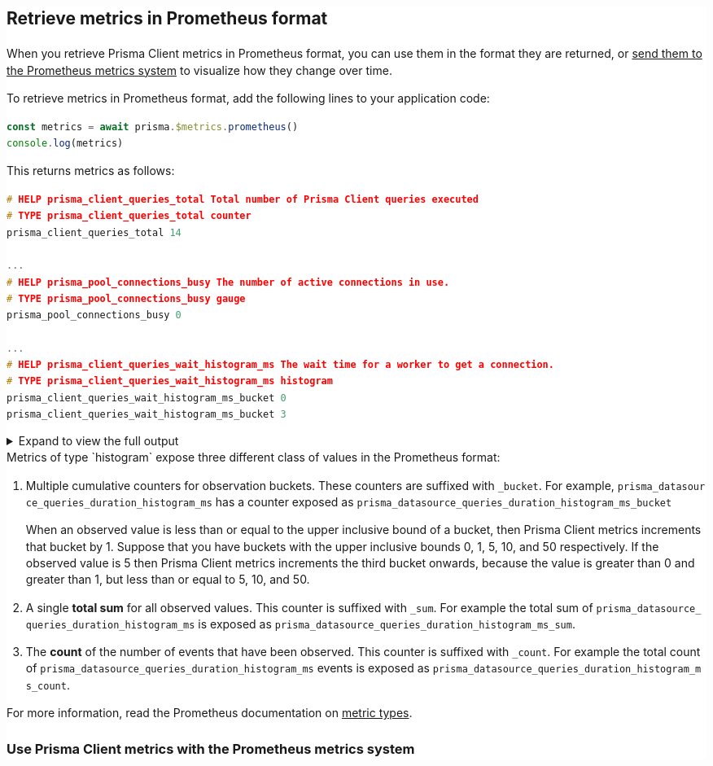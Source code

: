 ## Retrieve metrics in Prometheus format

When you retrieve Prisma Client metrics in Prometheus format, you can use them in the format they are returned, or [send them to the Prometheus metrics system](#use-prisma-client-metrics-with-the-prometheus-metrics-system) to visualize how they change over time.

To retrieve metrics in Prometheus format, add the following lines to your application code:

```ts
const metrics = await prisma.$metrics.prometheus()
console.log(metrics)
```

This returns metrics as follows:

```c
# HELP prisma_client_queries_total Total number of Prisma Client queries executed
# TYPE prisma_client_queries_total counter
prisma_client_queries_total 14

...
# HELP prisma_pool_connections_busy The number of active connections in use.
# TYPE prisma_pool_connections_busy gauge
prisma_pool_connections_busy 0

...
# HELP prisma_client_queries_wait_histogram_ms The wait time for a worker to get a connection.
# TYPE prisma_client_queries_wait_histogram_ms histogram
prisma_client_queries_wait_histogram_ms_bucket 0
prisma_client_queries_wait_histogram_ms_bucket 3
```

<details><summary>Expand to view the full output</summary></details>
Metrics of type `histogram` expose three different class of values in the Prometheus format:

1. Multiple cumulative counters for observation buckets. These counters are suffixed with `_bucket`. For example, `prisma_datasource_queries_duration_histogram_ms` has a counter exposed as `prisma_datasource_queries_duration_histogram_ms_bucket`

   When an observed value is less than or equal to the upper inclusive bound of a bucket, then Prisma Client metrics increments that bucket by 1. Suppose that you have buckets with the upper inclusive bounds 0, 1, 5, 10, and 50 respectively. If the observed value is 5 then Prisma Client metrics increments the third bucket onwards, because the value is greater than 0 and greater than 1, but less than or equal to 5, 10, and 50.

2. A single **total sum** for all observed values. This counter is suffixed with `_sum`. For example the total sum of `prisma_datasource_queries_duration_histogram_ms` is exposed as `prisma_datasource_queries_duration_histogram_ms_sum`.
3. The **count** of the number of events that have been observed. This counter is suffixed with `_count`. For example the total count of `prisma_datasource_queries_duration_histogram_ms` events is exposed as `prisma_datasource_queries_duration_histogram_ms_count`.

For more information, read the Prometheus documentation on [metric types](https://prometheus.io/docs/concepts/metric_types/#histogram).

### Use Prisma Client metrics with the Prometheus metrics system
